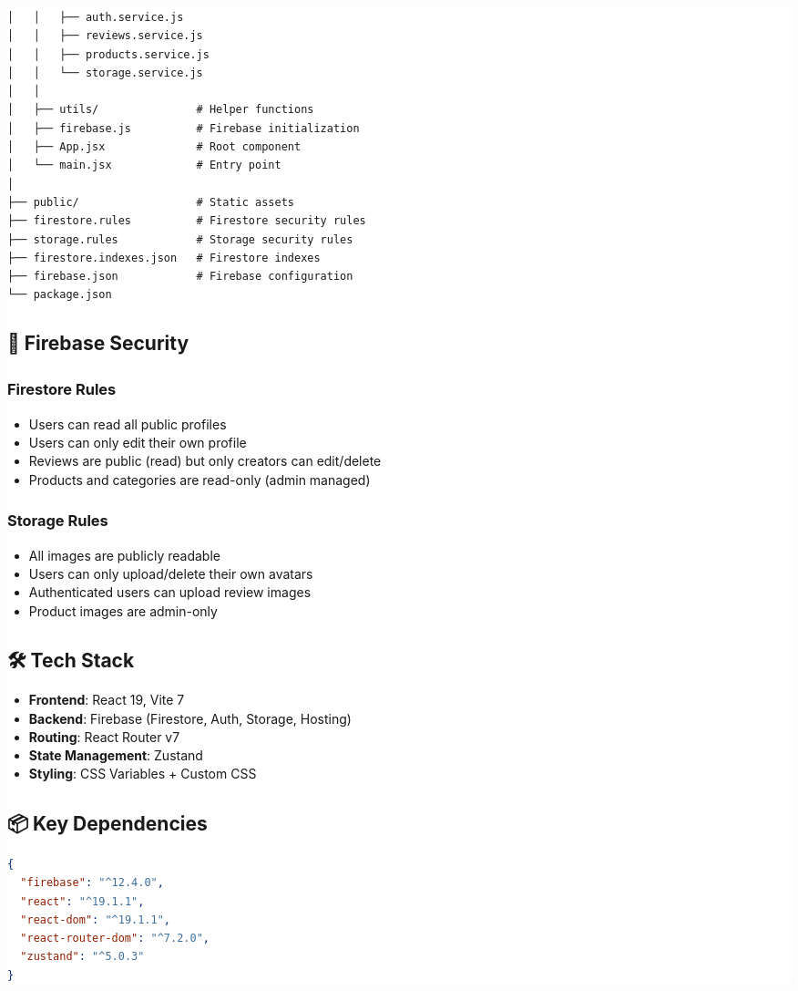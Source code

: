 ```
│   │   ├── auth.service.js
│   │   ├── reviews.service.js
│   │   ├── products.service.js
│   │   └── storage.service.js
│   │
│   ├── utils/               # Helper functions
│   ├── firebase.js          # Firebase initialization
│   ├── App.jsx              # Root component
│   └── main.jsx             # Entry point
│
├── public/                  # Static assets
├── firestore.rules          # Firestore security rules
├── storage.rules            # Storage security rules
├── firestore.indexes.json   # Firestore indexes
├── firebase.json            # Firebase configuration
└── package.json
```

## 🔐 Firebase Security

### Firestore Rules
- Users can read all public profiles
- Users can only edit their own profile
- Reviews are public (read) but only creators can edit/delete
- Products and categories are read-only (admin managed)

### Storage Rules
- All images are publicly readable
- Users can only upload/delete their own avatars
- Authenticated users can upload review images
- Product images are admin-only

## 🛠️ Tech Stack

- **Frontend**: React 19, Vite 7
- **Backend**: Firebase (Firestore, Auth, Storage, Hosting)
- **Routing**: React Router v7
- **State Management**: Zustand
- **Styling**: CSS Variables + Custom CSS

## 📦 Key Dependencies

```json
{
  "firebase": "^12.4.0",
  "react": "^19.1.1",
  "react-dom": "^19.1.1",
  "react-router-dom": "^7.2.0",
  "zustand": "^5.0.3"
}
```
